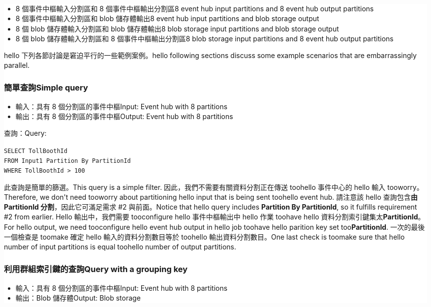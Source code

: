    * <span data-ttu-id="f09cf-152">8 個事件中樞輸入分割區和 8 個事件中樞輸出分割區</span><span class="sxs-lookup"><span data-stu-id="f09cf-152">8 event hub input partitions and 8 event hub output partitions</span></span>
   * <span data-ttu-id="f09cf-153">8 個事件中樞輸入分割區和 blob 儲存體輸出</span><span class="sxs-lookup"><span data-stu-id="f09cf-153">8 event hub input partitions and blob storage output</span></span>  
   * <span data-ttu-id="f09cf-154">8 個 blob 儲存體輸入分割區和 blob 儲存體輸出</span><span class="sxs-lookup"><span data-stu-id="f09cf-154">8 blob storage input partitions and blob storage output</span></span>  
   * <span data-ttu-id="f09cf-155">8 個 blob 儲存體輸入分割區和 8 個事件中樞輸出分割區</span><span class="sxs-lookup"><span data-stu-id="f09cf-155">8 blob storage input partitions and 8 event hub output partitions</span></span>  

<span data-ttu-id="f09cf-156">hello 下列各節討論是窘迫平行的一些範例案例。</span><span class="sxs-lookup"><span data-stu-id="f09cf-156">hello following sections discuss some example scenarios that are embarrassingly parallel.</span></span>

### <a name="simple-query"></a><span data-ttu-id="f09cf-157">簡單查詢</span><span class="sxs-lookup"><span data-stu-id="f09cf-157">Simple query</span></span>

* <span data-ttu-id="f09cf-158">輸入：具有 8 個分割區的事件中樞</span><span class="sxs-lookup"><span data-stu-id="f09cf-158">Input: Event hub with 8 partitions</span></span>
* <span data-ttu-id="f09cf-159">輸出：具有 8 個分割區的事件中樞</span><span class="sxs-lookup"><span data-stu-id="f09cf-159">Output: Event hub with 8 partitions</span></span>

<span data-ttu-id="f09cf-160">查詢：</span><span class="sxs-lookup"><span data-stu-id="f09cf-160">Query:</span></span>

    SELECT TollBoothId
    FROM Input1 Partition By PartitionId
    WHERE TollBoothId > 100

<span data-ttu-id="f09cf-161">此查詢是簡單的篩選。</span><span class="sxs-lookup"><span data-stu-id="f09cf-161">This query is a simple filter.</span></span> <span data-ttu-id="f09cf-162">因此，我們不需要有關資料分割正在傳送 toohello 事件中心的 hello 輸入 tooworry。</span><span class="sxs-lookup"><span data-stu-id="f09cf-162">Therefore, we don't need tooworry about partitioning hello input that is being sent toohello event hub.</span></span> <span data-ttu-id="f09cf-163">請注意該 hello 查詢包含**由 PartitionId 分割**，因此它可滿足需求 #2 與前面。</span><span class="sxs-lookup"><span data-stu-id="f09cf-163">Notice that hello query includes **Partition By PartitionId**, so it fulfills requirement #2 from earlier.</span></span> <span data-ttu-id="f09cf-164">Hello 輸出中，我們需要 tooconfigure hello 事件中樞輸出中 hello 作業 toohave hello 資料分割索引鍵集太**PartitionId**。</span><span class="sxs-lookup"><span data-stu-id="f09cf-164">For hello output, we need tooconfigure hello event hub output in hello job toohave hello parition key set too**PartitionId**.</span></span> <span data-ttu-id="f09cf-165">一次的最後一個檢查是 toomake 確定 hello 輸入的資料分割數目等於 toohello 輸出資料分割數目。</span><span class="sxs-lookup"><span data-stu-id="f09cf-165">One last check is toomake sure that hello number of input partitions is equal toohello number of output partitions.</span></span>

### <a name="query-with-a-grouping-key"></a><span data-ttu-id="f09cf-166">利用群組索引鍵的查詢</span><span class="sxs-lookup"><span data-stu-id="f09cf-166">Query with a grouping key</span></span>

* <span data-ttu-id="f09cf-167">輸入：具有 8 個分割區的事件中樞</span><span class="sxs-lookup"><span data-stu-id="f09cf-167">Input: Event hub with 8 partitions</span></span>
* <span data-ttu-id="f09cf-168">輸出：Blob 儲存體</span><span class="sxs-lookup"><span data-stu-id="f09cf-168">Output: Blob storage</span></span>

